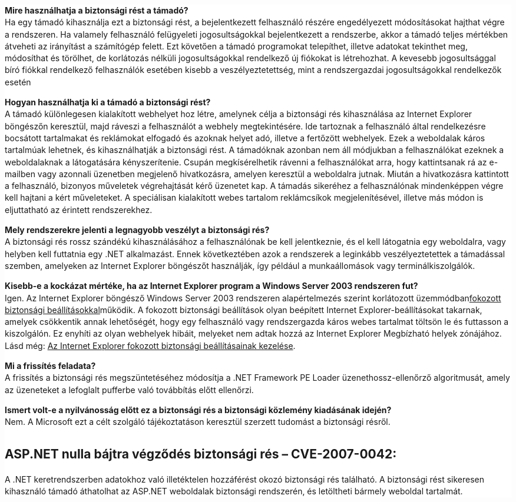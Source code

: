 **Mire használhatja a biztonsági rést a támadó?**  
Ha egy támadó kihasználja ezt a biztonsági rést, a bejelentkezett felhasználó részére engedélyezett módosításokat hajthat végre a rendszeren. Ha valamely felhasználó felügyeleti jogosultságokkal bejelentkezett a rendszerbe, akkor a támadó teljes mértékben átveheti az irányítást a számítógép felett. Ezt követően a támadó programokat telepíthet, illetve adatokat tekinthet meg, módosíthat és törölhet, de korlátozás nélküli jogosultságokkal rendelkező új fiókokat is létrehozhat. A kevesebb jogosultsággal bíró fiókkal rendelkező felhasználók esetében kisebb a veszélyeztetettség, mint a rendszergazdai jogosultságokkal rendelkezők esetén

**Hogyan használhatja ki a támadó a biztonsági rést?**  
A támadó különlegesen kialakított webhelyet hoz létre, amelynek célja a biztonsági rés kihasználása az Internet Explorer böngészőn keresztül, majd ráveszi a felhasználót a webhely megtekintésére. Ide tartoznak a felhasználó által rendelkezésre bocsátott tartalmakat és reklámokat elfogadó és azoknak helyet adó, illetve a fertőzött webhelyek. Ezek a weboldalak káros tartalmúak lehetnek, és kihasználhatják a biztonsági rést. A támadóknak azonban nem áll módjukban a felhasználókat ezeknek a weboldalaknak a látogatására kényszerítenie. Csupán megkísérelhetik rávenni a felhasználókat arra, hogy kattintsanak rá az e-mailben vagy azonnali üzenetben megjelenő hivatkozásra, amelyen keresztül a weboldalra jutnak. Miután a hivatkozásra kattintott a felhasználó, bizonyos műveletek végrehajtását kérő üzenetet kap. A támadás sikeréhez a felhasználónak mindenképpen végre kell hajtani a kért műveleteket. A speciálisan kialakított webes tartalom reklámcsíkok megjelenítésével, illetve más módon is eljuttatható az érintett rendszerekhez.

**Mely rendszerekre jelenti a legnagyobb veszélyt a biztonsági rés?**  
A biztonsági rés rossz szándékú kihasználásához a felhasználónak be kell jelentkeznie, és el kell látogatnia egy weboldalra, vagy helyben kell futtatnia egy .NET alkalmazást. Ennek következtében azok a rendszerek a leginkább veszélyeztetettek a támadással szemben, amelyeken az Internet Explorer böngészőt használják, így például a munkaállomások vagy terminálkiszolgálók.

**Kisebb-e a kockázat mértéke, ha az Internet Explorer program a Windows Server 2003 rendszeren fut?**  
Igen. Az Internet Explorer böngésző Windows Server 2003 rendszeren alapértelmezés szerint korlátozott üzemmódban[fokozott biztonsági beállításokkal](http://go.microsoft.com/fwlink/?linkid=92039)működik. A fokozott biztonsági beállítások olyan beépített Internet Explorer-beállításokat takarnak, amelyek csökkentik annak lehetőségét, hogy egy felhasználó vagy rendszergazda káros webes tartalmat töltsön le és futtasson a kiszolgálón. Ez enyhíti az olyan webhelyek hibáit, melyeket nem adtak hozzá az Internet Explorer Megbízható helyek zónájához. Lásd még: [Az Internet Explorer fokozott biztonsági beállításainak kezelése](http://go.microsoft.com/fwlink/?linkid=92055).

**Mi a frissítés feladata?**  
A frissítés a biztonsági rés megszüntetéséhez módosítja a .NET Framework PE Loader üzenethossz-ellenőrző algoritmusát, amely az üzeneteket a lefoglalt pufferbe való továbbítás előtt ellenőrzi.

**Ismert volt-e a nyilvánosság előtt ez a biztonsági rés a biztonsági közlemény kiadásának idején?**  
Nem. A Microsoft ezt a célt szolgáló tájékoztatáson keresztül szerzett tudomást a biztonsági résről.

ASP.NET nulla bájtra végződés biztonsági rés – CVE-2007-0042:
-------------------------------------------------------------

A .NET keretrendszerben adatokhoz való illetéktelen hozzáférést okozó biztonsági rés található. A biztonsági rést sikeresen kihasználó támadó áthatolhat az ASP.NET weboldalak biztonsági rendszerén, és letöltheti bármely weboldal tartalmát.
